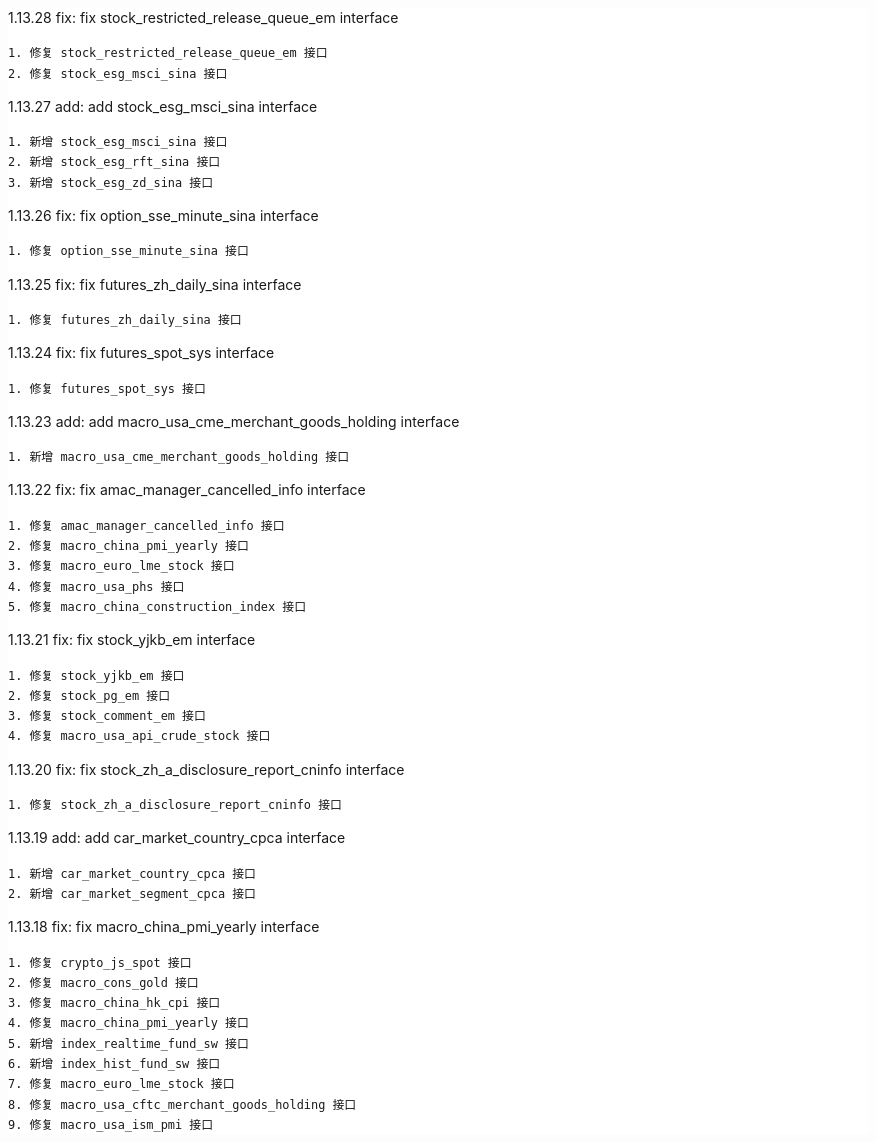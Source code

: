 1.13.28 fix: fix stock_restricted_release_queue_em interface

    1. 修复 stock_restricted_release_queue_em 接口
    2. 修复 stock_esg_msci_sina 接口

1.13.27 add: add stock_esg_msci_sina interface

    1. 新增 stock_esg_msci_sina 接口
    2. 新增 stock_esg_rft_sina 接口
    3. 新增 stock_esg_zd_sina 接口

1.13.26 fix: fix option_sse_minute_sina interface

    1. 修复 option_sse_minute_sina 接口

1.13.25 fix: fix futures_zh_daily_sina interface

    1. 修复 futures_zh_daily_sina 接口

1.13.24 fix: fix futures_spot_sys interface

    1. 修复 futures_spot_sys 接口

1.13.23 add: add macro_usa_cme_merchant_goods_holding interface

    1. 新增 macro_usa_cme_merchant_goods_holding 接口

1.13.22 fix: fix amac_manager_cancelled_info interface

    1. 修复 amac_manager_cancelled_info 接口
    2. 修复 macro_china_pmi_yearly 接口
    3. 修复 macro_euro_lme_stock 接口
    4. 修复 macro_usa_phs 接口
    5. 修复 macro_china_construction_index 接口

1.13.21 fix: fix stock_yjkb_em interface

    1. 修复 stock_yjkb_em 接口
    2. 修复 stock_pg_em 接口
    3. 修复 stock_comment_em 接口
    4. 修复 macro_usa_api_crude_stock 接口

1.13.20 fix: fix stock_zh_a_disclosure_report_cninfo interface

    1. 修复 stock_zh_a_disclosure_report_cninfo 接口

1.13.19 add: add car_market_country_cpca interface

    1. 新增 car_market_country_cpca 接口
    2. 新增 car_market_segment_cpca 接口

1.13.18 fix: fix macro_china_pmi_yearly interface

    1. 修复 crypto_js_spot 接口
    2. 修复 macro_cons_gold 接口
    3. 修复 macro_china_hk_cpi 接口
    4. 修复 macro_china_pmi_yearly 接口
    5. 新增 index_realtime_fund_sw 接口
    6. 新增 index_hist_fund_sw 接口
    7. 修复 macro_euro_lme_stock 接口
    8. 修复 macro_usa_cftc_merchant_goods_holding 接口
    9. 修复 macro_usa_ism_pmi 接口
